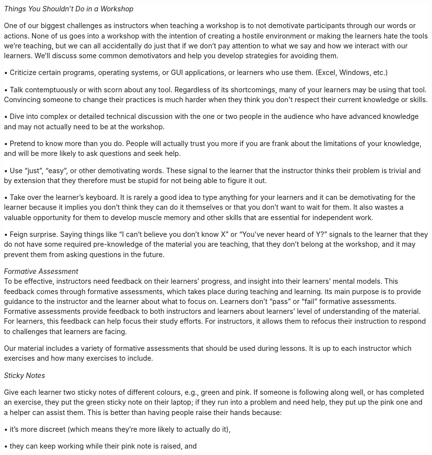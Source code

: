 *Things You Shouldn’t Do in a Workshop*  

One of our biggest challenges as instructors when teaching a workshop is to not demotivate participants through our words or actions. None of us goes into a workshop with the intention of creating a hostile environment or making the learners hate the tools we’re teaching, but we can all accidentally do just that if we don’t pay attention to what we say and how we interact with our learners. We’ll discuss some common demotivators and help you develop strategies for avoiding them.  

•	Criticize certain programs, operating systems, or GUI applications, or learners who use them. (Excel, Windows, etc.)  

•	Talk contemptuously or with scorn about any tool. Regardless of its shortcomings, many of your learners may be using that tool. Convincing someone to change their practices is much harder when they think you don't respect their current knowledge or skills.  

•	Dive into complex or detailed technical discussion with the one or two people in the audience who have advanced knowledge and may not actually need to be at the workshop.  

•	Pretend to know more than you do. People will actually trust you more if you are frank about the limitations of your knowledge, and will be more likely to ask questions and seek help.  

•	Use “just”, “easy”, or other demotivating words. These signal to the learner that the instructor thinks their problem is trivial and by extension that they therefore must be stupid for not being able to figure it out.  

•	Take over the learner’s keyboard. It is rarely a good idea to type anything for your learners and it can be demotivating for the learner because it implies you don’t think they can do it themselves or that you don’t want to wait for them. It also wastes a valuable opportunity for them to develop muscle memory and other skills that are essential for independent work.  

•	Feign surprise. Saying things like “I can’t believe you don’t know X” or “You’ve never heard of Y?” signals to the learner that they do not have some required pre-knowledge of the material you are teaching, that they don’t belong at the workshop, and it may prevent them from asking questions in the future.  

*Formative Assessment*  
To be effective, instructors need feedback on their learners’ progress, and insight into their learners’ mental models. This feedback comes through formative assessments, which takes place during teaching and learning. Its main purpose is to provide guidance to the instructor and the learner about what to focus on. Learners don’t “pass” or “fail” formative assessments. Formative assessments provide feedback to both instructors and learners about learners’ level of understanding of the material. For learners, this feedback can help focus their study efforts. For instructors, it allows them to refocus their instruction to respond to challenges that learners are facing.  

Our material includes a variety of formative assessments that should be used during lessons. It is up to each instructor which exercises and how many exercises to include.  

*Sticky Notes*  

Give each learner two sticky notes of different colours, e.g., green and pink. If someone is following along well, or has completed an exercise, they put the green sticky note on their laptop; if they run into a problem and need help, they put up the pink one and a helper can assist them. This is better than having people raise their hands because:  

•	it’s more discreet (which means they’re more likely to actually do it),  

•	they can keep working while their pink note is raised, and  
